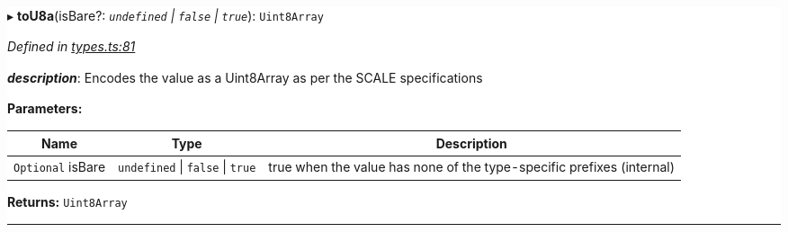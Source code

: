 ▸ **toU8a**(isBare?: *`undefined` \| `false` \| `true`*): `Uint8Array`

*Defined in [types.ts:81](https://github.com/polkadot-js/api/blob/6771f99/packages/types/src/types.ts#L81)*

*__description__*: Encodes the value as a Uint8Array as per the SCALE specifications

**Parameters:**

| Name | Type | Description |
| ------ | ------ | ------ |
| `Optional` isBare | `undefined` \| `false` \| `true` |  true when the value has none of the type-specific prefixes (internal) |

**Returns:** `Uint8Array`

___

